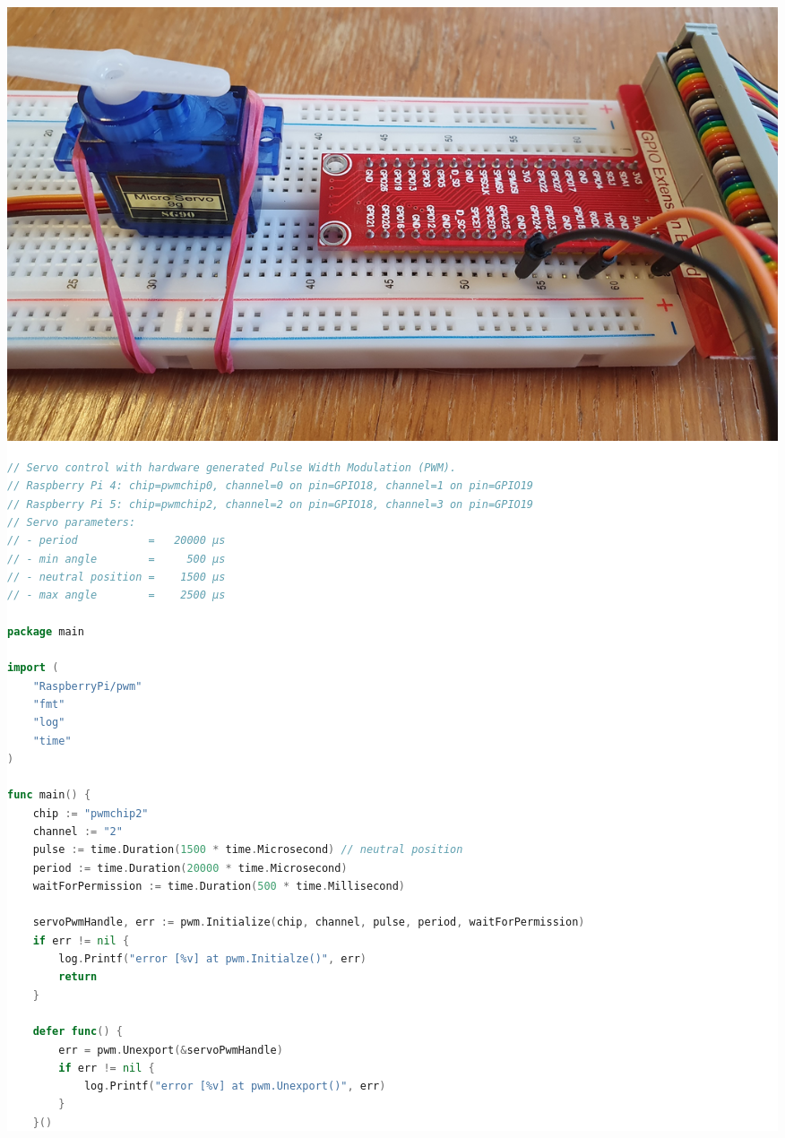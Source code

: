![](./images/servo.jpg)

```go
// Servo control with hardware generated Pulse Width Modulation (PWM).
// Raspberry Pi 4: chip=pwmchip0, channel=0 on pin=GPIO18, channel=1 on pin=GPIO19
// Raspberry Pi 5: chip=pwmchip2, channel=2 on pin=GPIO18, channel=3 on pin=GPIO19
// Servo parameters:
// - period           =   20000 μs
// - min angle        =     500 μs
// - neutral position =    1500 μs
// - max angle        =    2500 μs

package main

import (
	"RaspberryPi/pwm"
	"fmt"
	"log"
	"time"
)

func main() {
	chip := "pwmchip2"
	channel := "2"
	pulse := time.Duration(1500 * time.Microsecond) // neutral position
	period := time.Duration(20000 * time.Microsecond)
	waitForPermission := time.Duration(500 * time.Millisecond)

	servoPwmHandle, err := pwm.Initialize(chip, channel, pulse, period, waitForPermission)
	if err != nil {
		log.Printf("error [%v] at pwm.Initialze()", err)
		return
	}

	defer func() {
		err = pwm.Unexport(&servoPwmHandle)
		if err != nil {
			log.Printf("error [%v] at pwm.Unexport()", err)
		}
	}()
```